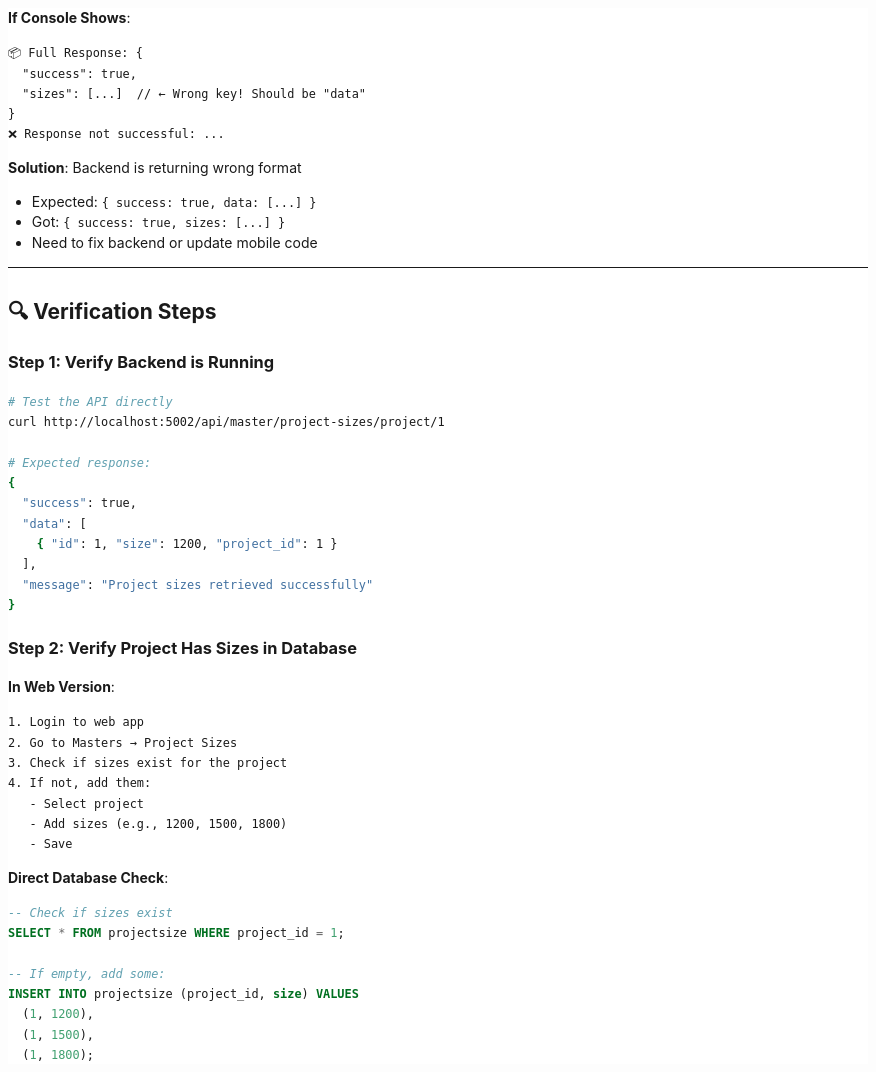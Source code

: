 **If Console Shows**:
```
📦 Full Response: {
  "success": true,
  "sizes": [...]  // ← Wrong key! Should be "data"
}
❌ Response not successful: ...
```

**Solution**: Backend is returning wrong format
- Expected: `{ success: true, data: [...] }`
- Got: `{ success: true, sizes: [...] }`
- Need to fix backend or update mobile code

---

## 🔍 Verification Steps

### Step 1: Verify Backend is Running

```bash
# Test the API directly
curl http://localhost:5002/api/master/project-sizes/project/1

# Expected response:
{
  "success": true,
  "data": [
    { "id": 1, "size": 1200, "project_id": 1 }
  ],
  "message": "Project sizes retrieved successfully"
}
```

### Step 2: Verify Project Has Sizes in Database

**In Web Version**:
```
1. Login to web app
2. Go to Masters → Project Sizes
3. Check if sizes exist for the project
4. If not, add them:
   - Select project
   - Add sizes (e.g., 1200, 1500, 1800)
   - Save
```

**Direct Database Check**:
```sql
-- Check if sizes exist
SELECT * FROM projectsize WHERE project_id = 1;

-- If empty, add some:
INSERT INTO projectsize (project_id, size) VALUES 
  (1, 1200),
  (1, 1500),
  (1, 1800);
```
